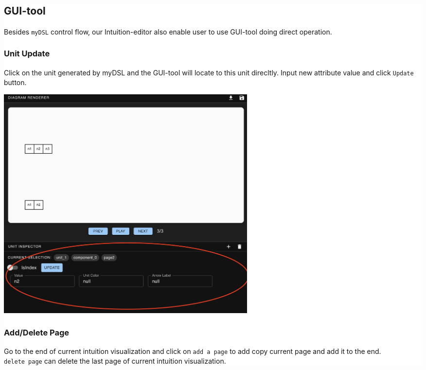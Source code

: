 
## GUI-tool
Besides `myDSL` control flow, our Intuition-editor also enable user to use GUI-tool doing direct operation.
### Unit Update
 Click on the unit generated by myDSL and the GUI-tool will locate to this unit direcltly. Input new attribute value and click `Update` button.

 <img src="/pictures/GUI-tool_units.png" width="500">  

 ### Add/Delete Page
 Go to the end of current intuition visualization and click on `add a page` to add copy current page and add it to the end.  
 `delete page` can delete the last page of current intuition visualization.  
